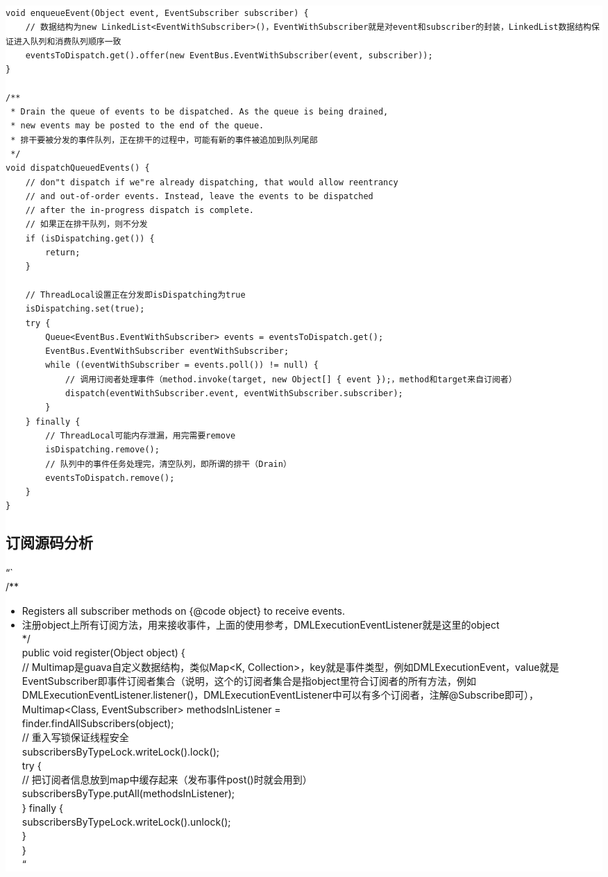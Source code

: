     void enqueueEvent(Object event, EventSubscriber subscriber) {
        // 数据结构为new LinkedList<EventWithSubscriber>()，EventWithSubscriber就是对event和subscriber的封装，LinkedList数据结构保证进入队列和消费队列顺序一致
        eventsToDispatch.get().offer(new EventBus.EventWithSubscriber(event, subscriber));
    }
    
    /**
     * Drain the queue of events to be dispatched. As the queue is being drained,
     * new events may be posted to the end of the queue. 
     * 排干要被分发的事件队列，正在排干的过程中，可能有新的事件被追加到队列尾部
     */
    void dispatchQueuedEvents() {
        // don"t dispatch if we"re already dispatching, that would allow reentrancy
        // and out-of-order events. Instead, leave the events to be dispatched
        // after the in-progress dispatch is complete.
        // 如果正在排干队列，则不分发
        if (isDispatching.get()) {
            return;
        }
    
        // ThreadLocal设置正在分发即isDispatching为true
        isDispatching.set(true);
        try {
            Queue<EventBus.EventWithSubscriber> events = eventsToDispatch.get();
            EventBus.EventWithSubscriber eventWithSubscriber;
            while ((eventWithSubscriber = events.poll()) != null) {
                // 调用订阅者处理事件（method.invoke(target, new Object[] { event });，method和target来自订阅者）
                dispatch(eventWithSubscriber.event, eventWithSubscriber.subscriber);
            }
        } finally {
            // ThreadLocal可能内存泄漏，用完需要remove
            isDispatching.remove();
            // 队列中的事件任务处理完，清空队列，即所谓的排干（Drain）
            eventsToDispatch.remove();
        }
    }
    

## 订阅源码分析

“`  
/**  
* Registers all subscriber methods on {@code object} to receive events.  
* 注册object上所有订阅方法，用来接收事件，上面的使用参考，DMLExecutionEventListener就是这里的object  
*/  
public void register(Object object) {  
// Multimap是guava自定义数据结构，类似Map<K,
Collection>，key就是事件类型，例如DMLExecutionEvent，value就是EventSubscriber即事件订阅者集合（说明，这个的订阅者集合是指object里符合订阅者的所有方法，例如DMLExecutionEventListener.listener()，DMLExecutionEventListener中可以有多个订阅者，注解@Subscribe即可），  
Multimap<Class, EventSubscriber> methodsInListener =  
finder.findAllSubscribers(object);  
// 重入写锁保证线程安全  
subscribersByTypeLock.writeLock().lock();  
try {  
// 把订阅者信息放到map中缓存起来（发布事件post()时就会用到）  
subscribersByType.putAll(methodsInListener);  
} finally {  
subscribersByTypeLock.writeLock().unlock();  
}  
}  
“

